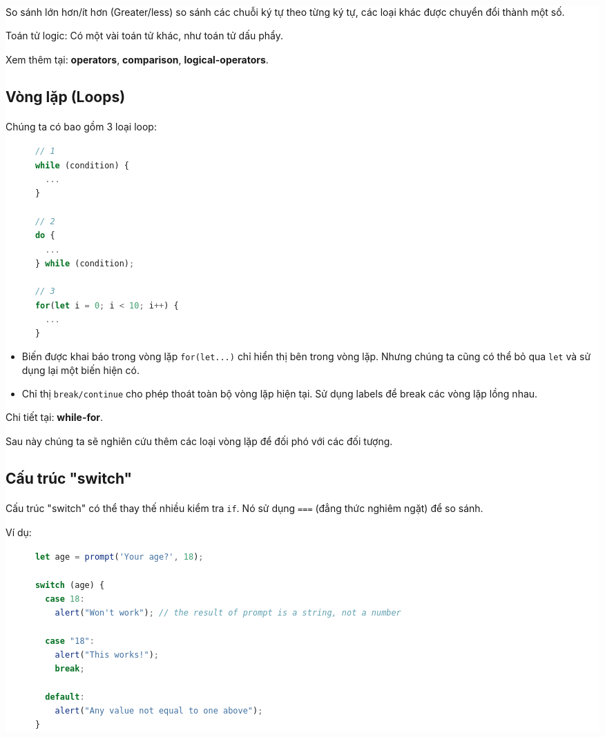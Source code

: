 So sánh lớn hơn/ít hơn (Greater/less) so sánh các chuỗi ký tự theo từng ký tự, các loại khác được chuyển đổi thành một số.

Toán tử logic: Có một vài toán tử khác, như toán tử dấu phẩy.

Xem thêm tại: **operators**, **comparison**, **logical-operators**.

## Vòng lặp (Loops)

Chúng ta có bao gồm 3 loại loop:

```js
      // 1
      while (condition) {
        ...
      }

      // 2
      do {
        ...
      } while (condition);

      // 3
      for(let i = 0; i < 10; i++) {
        ...
      }
```

- Biến được khai báo trong vòng lặp `for(let...)` chỉ hiển thị bên trong vòng lặp. Nhưng chúng ta cũng có thể bỏ qua `let` và sử dụng lại một biến hiện có.

- Chỉ thị `break/continue` cho phép thoát toàn bộ vòng lặp hiện tại. Sử dụng labels để break các vòng lặp lồng nhau.

Chi tiết tại: **while-for**.

Sau này chúng ta sẽ nghiên cứu thêm các loại vòng lặp để đối phó với các đối tượng.

## Cấu trúc "switch"

Cấu trúc "switch" có thể thay thế nhiều kiểm tra `if`. Nó sử dụng `===` (đẳng thức nghiêm ngặt) để so sánh.

Ví dụ:

```js
      let age = prompt('Your age?', 18);

      switch (age) {
        case 18:
          alert("Won't work"); // the result of prompt is a string, not a number

        case "18":
          alert("This works!");
          break;

        default:
          alert("Any value not equal to one above");
      }
```
